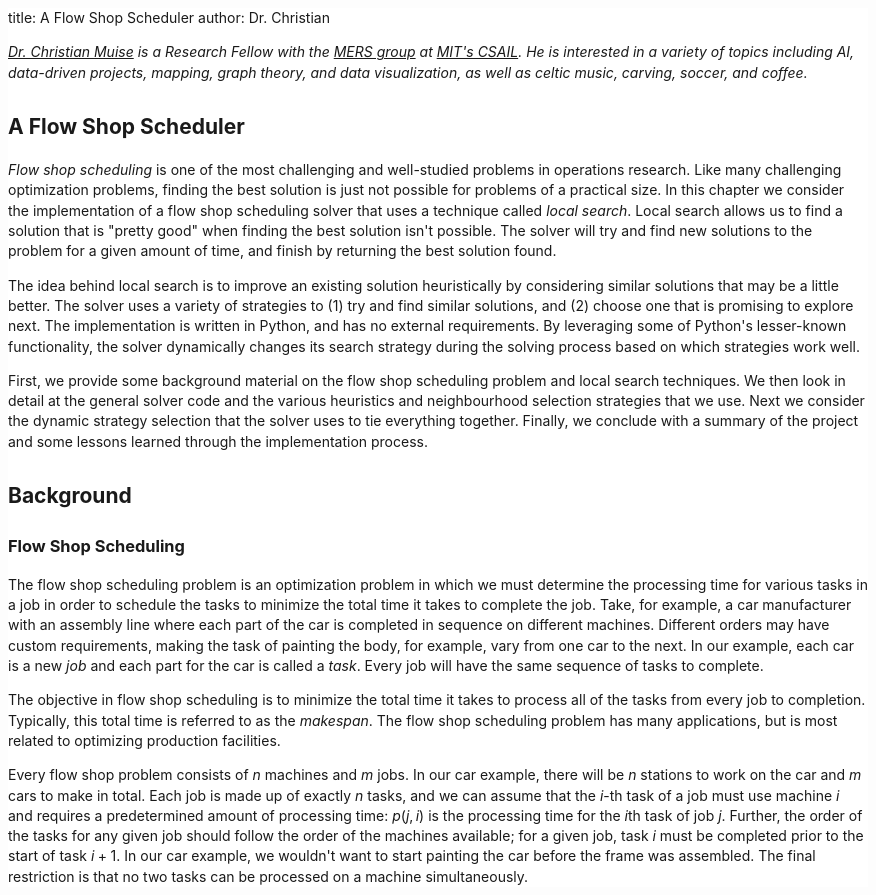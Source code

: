 title: A Flow Shop Scheduler
author: Dr. Christian 

_[Dr. Christian Muise](http://haz.ca) is a Research Fellow with the [MERS group](http://groups.csail.mit.edu/mers/) at [MIT's CSAIL](http://www.csail.mit.edu/). He is interested in a variety of topics including AI, data-driven projects, mapping, graph theory, and data visualization, as well as celtic music, carving, soccer, and coffee._

## A Flow Shop Scheduler
*Flow shop scheduling* is one of the most challenging and well-studied problems in operations research. Like many challenging optimization problems, finding the best solution is just not possible for problems of a practical size. In this chapter we consider the implementation of a flow shop scheduling solver that uses a technique called *local search*. Local search allows us to find a solution that is "pretty good" when finding the best solution isn't possible. The solver will try and find new solutions to the problem for a given amount of time, and finish by returning the best solution found.

The idea behind local search is to improve an existing solution heuristically by considering similar solutions that may be a little better. The solver uses a variety of strategies to (1) try and find similar solutions, and (2) choose one that is promising to explore next. The implementation is written in Python, and has no external requirements. By leveraging some of Python's lesser-known functionality, the solver dynamically changes its search strategy during the solving process based on which strategies work well.

First, we provide some background material on the flow shop scheduling problem and local search techniques. We then look in detail at the general solver code and the various heuristics and neighbourhood selection strategies that we use. Next we consider the dynamic strategy selection that the solver uses to tie everything together. Finally, we conclude with a summary of the project and some lessons learned through the implementation process.


## Background
### Flow Shop Scheduling
The flow shop scheduling problem is an optimization problem in which we must determine the processing time for various tasks in a job in order to schedule the tasks to minimize the total time it takes to complete the job. Take, for example, a car manufacturer with an assembly line where each part of the car is completed in sequence on different machines. Different orders may have custom requirements, making the task of painting the body, for example, vary from one car to the next. In our example, each car is a new *job* and each part for the car is called a *task*. Every job will have the same sequence of tasks to complete.

The objective in flow shop scheduling is to minimize the total time it takes to process all of the tasks from every job to completion. Typically, this total time is referred to as the *makespan*. The flow shop scheduling problem has many applications, but is most related to optimizing production facilities.

Every flow shop problem consists of $n$ machines and $m$ jobs. In our car example, there will be $n$ stations to work on the car and $m$ cars to make in total. Each job is made up of exactly $n$ tasks, and we can assume that the $i$-th task of a job must use machine $i$ and requires a predetermined amount of processing time: $p(j,i)$ is the processing time for the $i$th task of job $j$. Further, the order of the tasks for any given job should follow the order of the machines available; for a given job, task $i$ must be completed prior to the start of task $i+1$. In our car example, we wouldn't want to start painting the car before the frame was assembled. The final restriction is that no two tasks can be processed on a machine simultaneously.
